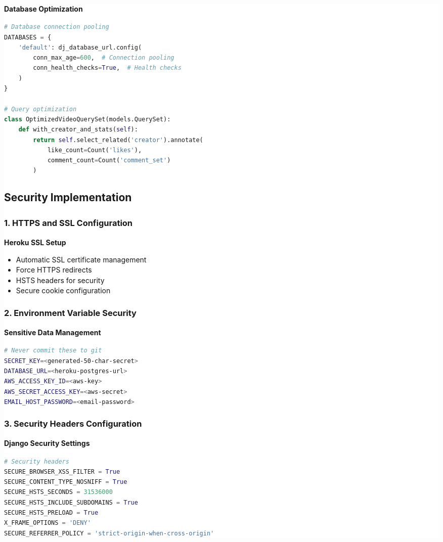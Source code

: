 **Database Optimization**
```python
# Database connection pooling
DATABASES = {
    'default': dj_database_url.config(
        conn_max_age=600,  # Connection pooling
        conn_health_checks=True,  # Health checks
    )
}

# Query optimization
class OptimizedVideoQuerySet(models.QuerySet):
    def with_creator_and_stats(self):
        return self.select_related('creator').annotate(
            like_count=Count('likes'),
            comment_count=Count('comment_set')
        )
```

## Security Implementation

### 1. HTTPS and SSL Configuration

**Heroku SSL Setup**
- Automatic SSL certificate management
- Force HTTPS redirects
- HSTS headers for security
- Secure cookie configuration

### 2. Environment Variable Security

**Sensitive Data Management**
```bash
# Never commit these to git
SECRET_KEY=<generated-50-char-secret>
DATABASE_URL=<heroku-postgres-url>
AWS_ACCESS_KEY_ID=<aws-key>
AWS_SECRET_ACCESS_KEY=<aws-secret>
EMAIL_HOST_PASSWORD=<email-password>
```

### 3. Security Headers Configuration

**Django Security Settings**
```python
# Security headers
SECURE_BROWSER_XSS_FILTER = True
SECURE_CONTENT_TYPE_NOSNIFF = True
SECURE_HSTS_SECONDS = 31536000
SECURE_HSTS_INCLUDE_SUBDOMAINS = True
SECURE_HSTS_PRELOAD = True
X_FRAME_OPTIONS = 'DENY'
SECURE_REFERRER_POLICY = 'strict-origin-when-cross-origin'
```
